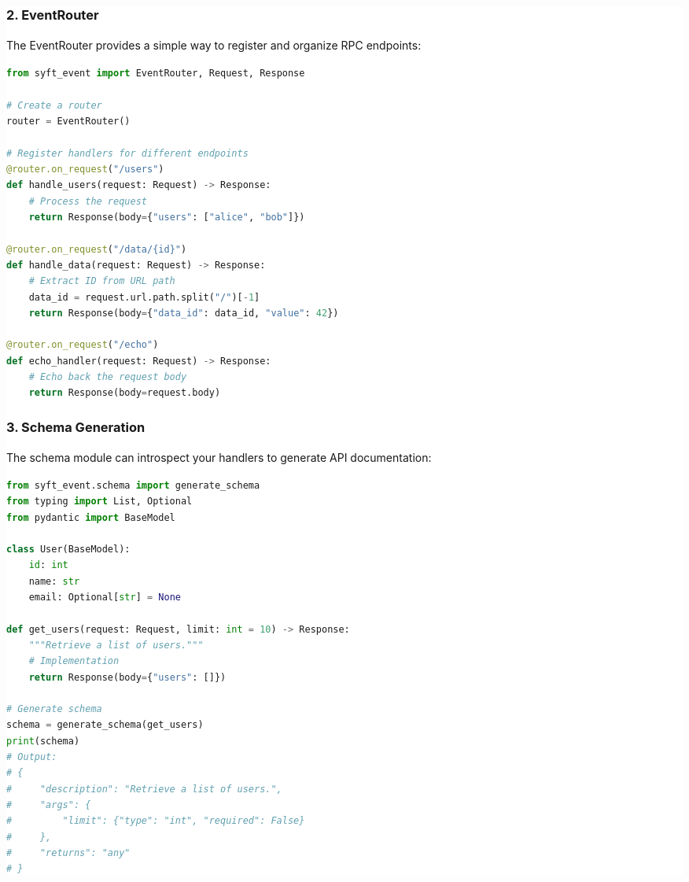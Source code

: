 ### 2. EventRouter

The EventRouter provides a simple way to register and organize RPC endpoints:

```python
from syft_event import EventRouter, Request, Response

# Create a router
router = EventRouter()

# Register handlers for different endpoints
@router.on_request("/users")
def handle_users(request: Request) -> Response:
    # Process the request
    return Response(body={"users": ["alice", "bob"]})

@router.on_request("/data/{id}")
def handle_data(request: Request) -> Response:
    # Extract ID from URL path
    data_id = request.url.path.split("/")[-1]
    return Response(body={"data_id": data_id, "value": 42})

@router.on_request("/echo")
def echo_handler(request: Request) -> Response:
    # Echo back the request body
    return Response(body=request.body)
```

### 3. Schema Generation

The schema module can introspect your handlers to generate API documentation:

```python
from syft_event.schema import generate_schema
from typing import List, Optional
from pydantic import BaseModel

class User(BaseModel):
    id: int
    name: str
    email: Optional[str] = None

def get_users(request: Request, limit: int = 10) -> Response:
    """Retrieve a list of users."""
    # Implementation
    return Response(body={"users": []})

# Generate schema
schema = generate_schema(get_users)
print(schema)
# Output:
# {
#     "description": "Retrieve a list of users.",
#     "args": {
#         "limit": {"type": "int", "required": False}
#     },
#     "returns": "any"
# }
```
